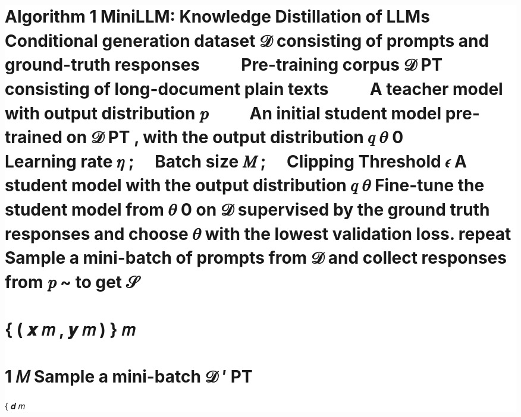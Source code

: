 Algorithm 1 MiniLLM: Knowledge Distillation of LLMs
Conditional generation dataset 
𝒟
 consisting of prompts and ground-truth responses
   Pre-training corpus 
𝒟
PT
 consisting of long-document plain texts
   A teacher model with output distribution 
𝑝
   An initial student model pre-trained on 
𝒟
PT
, with the output distribution 
𝑞
𝜃
0
   Learning rate 
𝜂
;  Batch size 
𝑀
;  Clipping Threshold 
𝜖
A student model with the output distribution 
𝑞
𝜃
Fine-tune the student model from 
𝜃
0
 on 
𝒟
 supervised by the ground truth responses and choose 
𝜃
 with the lowest validation loss.
repeat
    Sample a mini-batch of prompts from 
𝒟
 and collect responses from 
𝑝
~
 to get 
𝒮
=
{
(
𝒙
𝑚
,
𝒚
𝑚
)
}
𝑚
=
1
𝑀
    Sample a mini-batch 
𝒟
′
PT
=
{
𝒅
𝑚